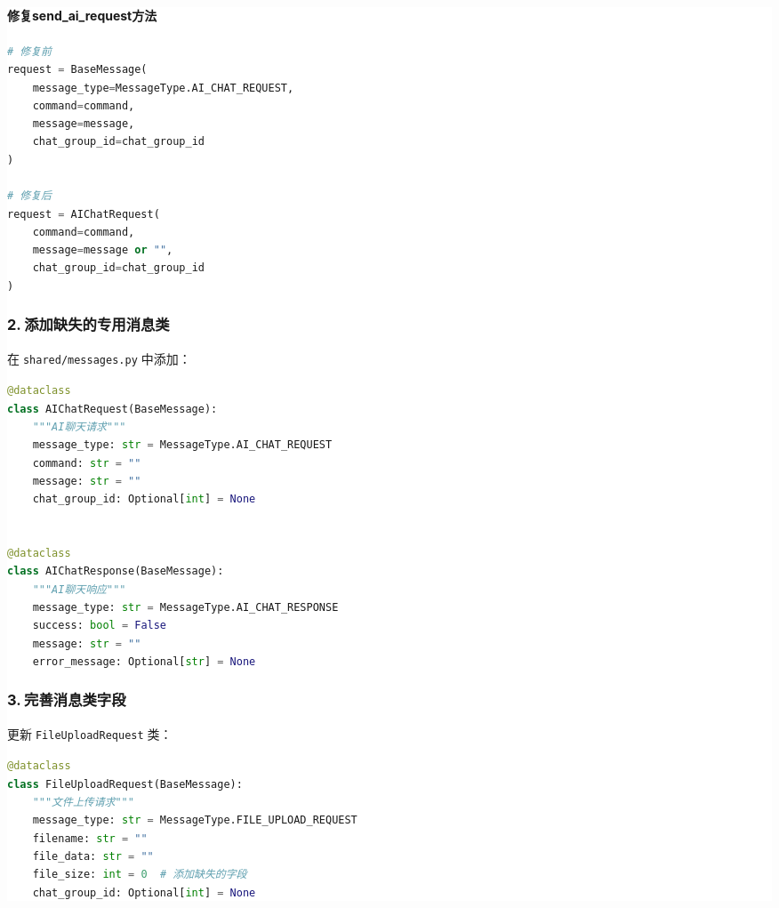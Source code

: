 #### 修复send_ai_request方法
```python
# 修复前
request = BaseMessage(
    message_type=MessageType.AI_CHAT_REQUEST,
    command=command,
    message=message,
    chat_group_id=chat_group_id
)

# 修复后
request = AIChatRequest(
    command=command,
    message=message or "",
    chat_group_id=chat_group_id
)
```

### 2. 添加缺失的专用消息类

在 `shared/messages.py` 中添加：

```python
@dataclass
class AIChatRequest(BaseMessage):
    """AI聊天请求"""
    message_type: str = MessageType.AI_CHAT_REQUEST
    command: str = ""
    message: str = ""
    chat_group_id: Optional[int] = None


@dataclass
class AIChatResponse(BaseMessage):
    """AI聊天响应"""
    message_type: str = MessageType.AI_CHAT_RESPONSE
    success: bool = False
    message: str = ""
    error_message: Optional[str] = None
```

### 3. 完善消息类字段

更新 `FileUploadRequest` 类：

```python
@dataclass
class FileUploadRequest(BaseMessage):
    """文件上传请求"""
    message_type: str = MessageType.FILE_UPLOAD_REQUEST
    filename: str = ""
    file_data: str = ""
    file_size: int = 0  # 添加缺失的字段
    chat_group_id: Optional[int] = None
```
